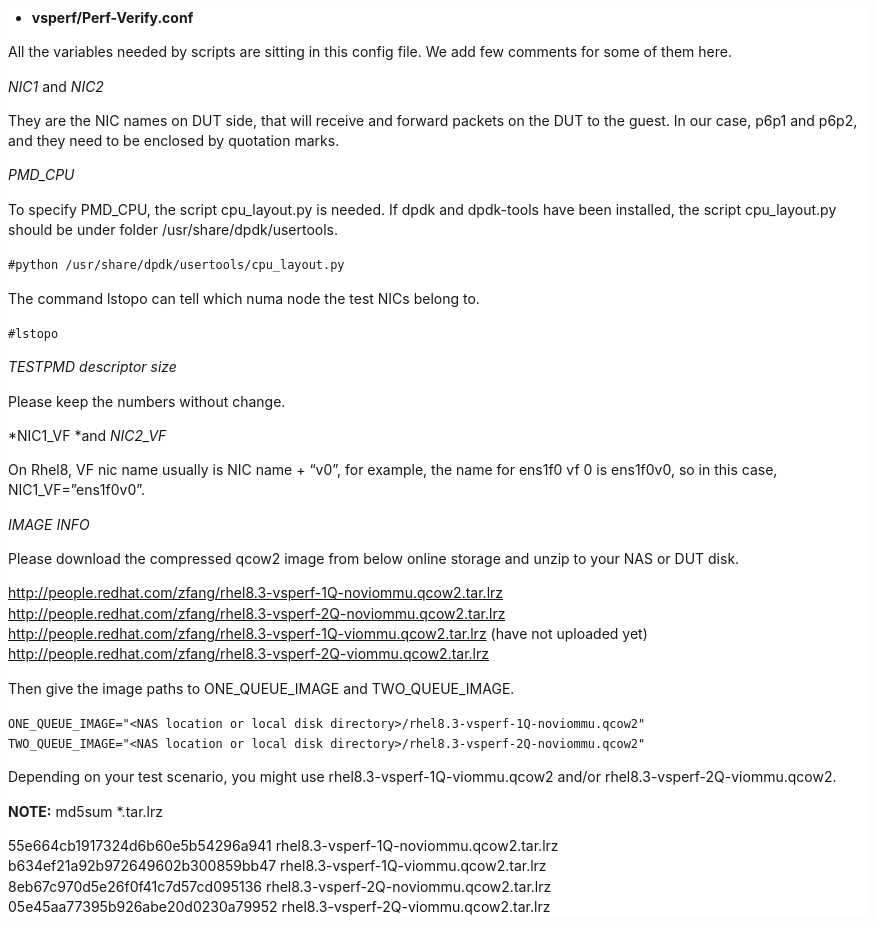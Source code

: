 * **vsperf/Perf-Verify.conf**

All the variables needed by scripts are sitting in this config file. We add few comments for some of them here.




*NIC1* and *NIC2*

They are the NIC names on DUT side, that will receive and forward packets on the DUT to the guest. In our case, p6p1 and p6p2, and they need to be enclosed by quotation marks.

*PMD_CPU*

To specify PMD_CPU, the script cpu_layout.py is needed. If dpdk and dpdk-tools have been installed, the script cpu_layout.py should be under folder /usr/share/dpdk/usertools. 

```
#python /usr/share/dpdk/usertools/cpu_layout.py
```
The command lstopo can tell which numa node the test NICs belong to. 
```
#lstopo
```


*TESTPMD descriptor size*

Please keep the numbers without change.


*NIC1_VF *and *NIC2_VF*

On Rhel8, VF nic name usually is NIC name + “v0”, for example, the name for ens1f0 vf 0 is ens1f0v0, so in this case, NIC1_VF=”ens1f0v0”.

*IMAGE INFO*   

Please download the compressed qcow2 image from below online storage and unzip to your NAS or DUT disk.  

http://people.redhat.com/zfang/rhel8.3-vsperf-1Q-noviommu.qcow2.tar.lrz  
http://people.redhat.com/zfang/rhel8.3-vsperf-2Q-noviommu.qcow2.tar.lrz  
http://people.redhat.com/zfang/rhel8.3-vsperf-1Q-viommu.qcow2.tar.lrz (have not uploaded yet)  
http://people.redhat.com/zfang/rhel8.3-vsperf-2Q-viommu.qcow2.tar.lrz

Then give the image paths to ONE_QUEUE_IMAGE and TWO_QUEUE_IMAGE.  
```
ONE_QUEUE_IMAGE="<NAS location or local disk directory>/rhel8.3-vsperf-1Q-noviommu.qcow2"         
TWO_QUEUE_IMAGE="<NAS location or local disk directory>/rhel8.3-vsperf-2Q-noviommu.qcow2"  
```       
Depending on your test scenario, you might use rhel8.3-vsperf-1Q-viommu.qcow2 and/or rhel8.3-vsperf-2Q-viommu.qcow2.

__NOTE:__ 
md5sum *.tar.lrz

55e664cb1917324d6b60e5b54296a941  rhel8.3-vsperf-1Q-noviommu.qcow2.tar.lrz  
b634ef21a92b972649602b300859bb47  rhel8.3-vsperf-1Q-viommu.qcow2.tar.lrz  
8eb67c970d5e26f0f41c7d57cd095136  rhel8.3-vsperf-2Q-noviommu.qcow2.tar.lrz  
05e45aa77395b926abe20d0230a79952  rhel8.3-vsperf-2Q-viommu.qcow2.tar.lrz  
